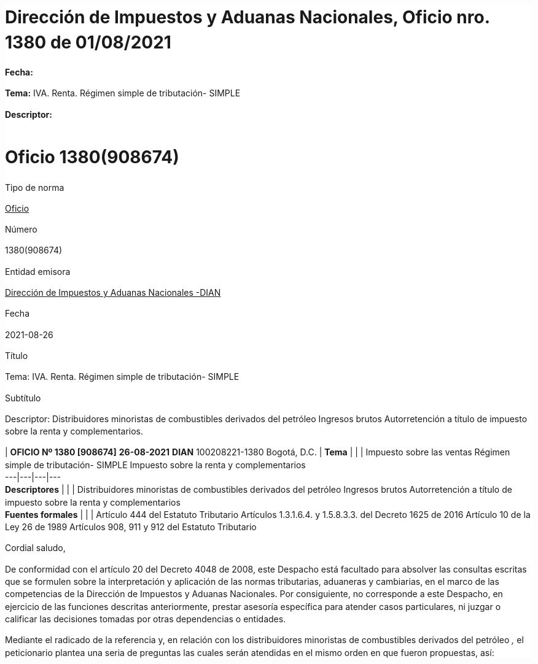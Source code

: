 # Dirección de Impuestos y Aduanas Nacionales, Oficio nro. 1380 de 01/08/2021


**Fecha:**

**Tema:** IVA. Renta. Régimen simple de tributación- SIMPLE

**Descriptor:**

# Oficio 1380(908674)

Tipo de norma

[Oficio](/normatividad/tipo-de-norma/oficio)

Número

1380(908674)

Entidad emisora

[Dirección de Impuestos y Aduanas Nacionales -DIAN](/normatividad/entidad-emisora/direccion-de-impuestos-y-aduanas-nacionales-dian)

Fecha

2021-08-26

Título

Tema: IVA. Renta. Régimen simple de tributación- SIMPLE

Subtítulo

Descriptor: Distribuidores minoristas de combustibles derivados del petróleo Ingresos brutos Autorretención a título de impuesto sobre la renta y complementarios.

|  **OFICIO Nº 1380 [908674]** **26-08-2021** **DIAN** 100208221-1380 Bogotá, D.C. |  **Tema** |  |  |  Impuesto sobre las ventas Régimen simple de tributación- SIMPLE Impuesto sobre la renta y complementarios  
---|---|---|---  
**Descriptores** |  |  |  Distribuidores minoristas de combustibles derivados del petróleo Ingresos brutos Autorretención a título de impuesto sobre la renta y complementarios  
**Fuentes formales** |  |  |  Artículo 444 del Estatuto Tributario Artículos 1.3.1.6.4. y 1.5.8.3.3. del Decreto 1625 de 2016 Artículo 10 de la Ley 26 de 1989 Artículos 908, 911 y 912 del Estatuto Tributario  
  
Cordial saludo,

De conformidad con el artículo 20 del Decreto 4048 de 2008, este Despacho está facultado para absolver las consultas escritas que se formulen sobre la interpretación y aplicación de las normas tributarias, aduaneras y cambiarias, en el marco de las competencias de la Dirección de Impuestos y Aduanas Nacionales. Por consiguiente, no corresponde a este Despacho, en ejercicio de las funciones descritas anteriormente, prestar asesoría específica para atender casos particulares, ni juzgar o calificar las decisiones tomadas por otras dependencias o entidades.

Mediante el radicado de la referencia y, en relación con los distribuidores minoristas de combustibles derivados del petróleo _,_ el peticionario plantea una seria de preguntas las cuales serán atendidas en el mismo orden en que fueron propuestas, así:
